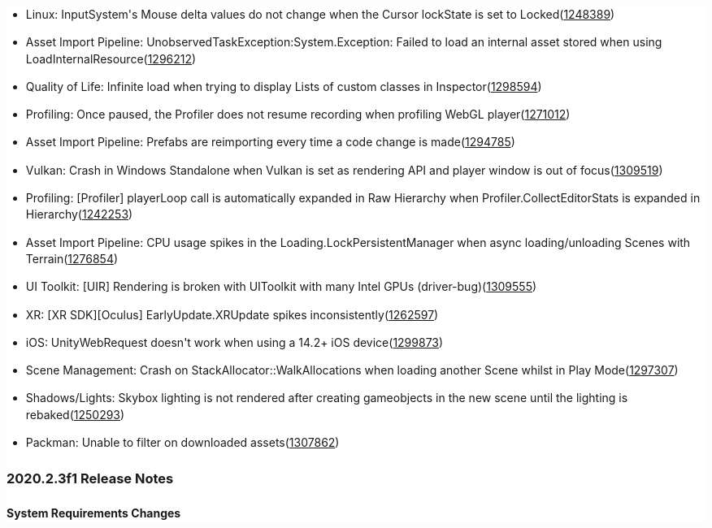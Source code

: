 -   Linux: InputSystem\'s Mouse delta values do not change when the Cursor lockState is set to Locked([1248389](https://issuetracker.unity3d.com/issues/linux-inputsystems-mouse-delta-values-do-not-change-when-the-cursor-lockstate-is-set-to-locked))

-   Asset Import Pipeline: UnobservedTaskException:System.Exception: Failed to load an internal asset stored when using LoadInternalResource([1296212](https://issuetracker.unity3d.com/issues/asset-load-fails-after-restarting-unity-editor))

-   Quality of Life: Infinite load when trying to display Lists of custom classes in Inspector([1298594](https://issuetracker.unity3d.com/issues/infinite-load-when-trying-to-display-lists-of-custom-classes-in-inspector))

-   Profiling: Once paused, the Profiler does not resume recording when profiling WebGL player([1271012](https://issuetracker.unity3d.com/issues/once-paused-the-profiler-does-not-resume-recording-when-profiling-webgl-player))

-   Asset Import Pipeline: Prefabs are reimporting every time a code change is made([1294785](https://issuetracker.unity3d.com/issues/prefabs-are-reimporting-every-time-a-code-change-is-made))

-   Vulkan: Crash in Windows Standalone when Vulkan is set as rendering API and player window is out of focus([1309519](https://issuetracker.unity3d.com/issues/vulkan-crash-in-windows-standalone-when-vulkan-is-set-as-rendering-api-and-player-window-is-out-of-focus))

-   Profiling: \[Profiler\] playerLoop call is automatically expanded in Raw Hierarchy when Profiler.CollectEditorStats is expanded in Hierarchy([1242253](https://issuetracker.unity3d.com/issues/profiler-playerloop-call-is-automatically-expanded-in-raw-hierarchy-when-profiler-dot-collecteditorstats-is-expanded-in-hierarchy))

-   Asset Import Pipeline: CPU usage spikes in the Loading.LockPersistentManager when async loading/unloading Scenes with Terrain([1276854](https://issuetracker.unity3d.com/issues/cpu-usage-spikes-in-the-loading-dot-lockpersistentmanager-when-async-loading-slash-unloading-scenes-with-terrain))

-   UI Toolkit: \[UIR\] Rendering is broken with UIToolkit with many Intel GPUs (driver-bug)([1309555](https://issuetracker.unity3d.com/issues/rendering-is-broken-with-uitoolkit-with-many-intel-gpus-driver-bug))

-   XR: \[XR SDK\]\[Oculus\] EarlyUpdate.XRUpdate spikes inconsistently([1262597](https://issuetracker.unity3d.com/issues/xr-sdk-oculus-earlyupdate-dot-xrupdate-spikes-inconsistently))

-   iOS: UnityWebRequest doesn\'t work when using a 14.2+ iOS device([1299873](https://issuetracker.unity3d.com/issues/ios-unitywebrequest-doesnt-work-when-using-a-14-dot-2-plus-ios-device))

-   Scene Management: Crash on StackAllocator::WalkAllocations when loading another Scene whilst in Play Mode([1297307](https://issuetracker.unity3d.com/issues/crash-on-stackallocator-walkallocations-when-loading-another-scene-whilst-in-play-mode))

-   Shadows/Lights: Skybox lighting is not rendered after creating gameobjects in the new scene until the lighting is rebaked([1250293](https://issuetracker.unity3d.com/issues/skybox-lighting-is-not-shown-after-creating-new-gameobjects-in-the-new-scene))

-   Packman: Unable to filter on downloaded assets([1307862](https://issuetracker.unity3d.com/issues/unable-to-filter-on-downloaded-assets))

### 2020.2.3f1 Release Notes

#### System Requirements Changes
